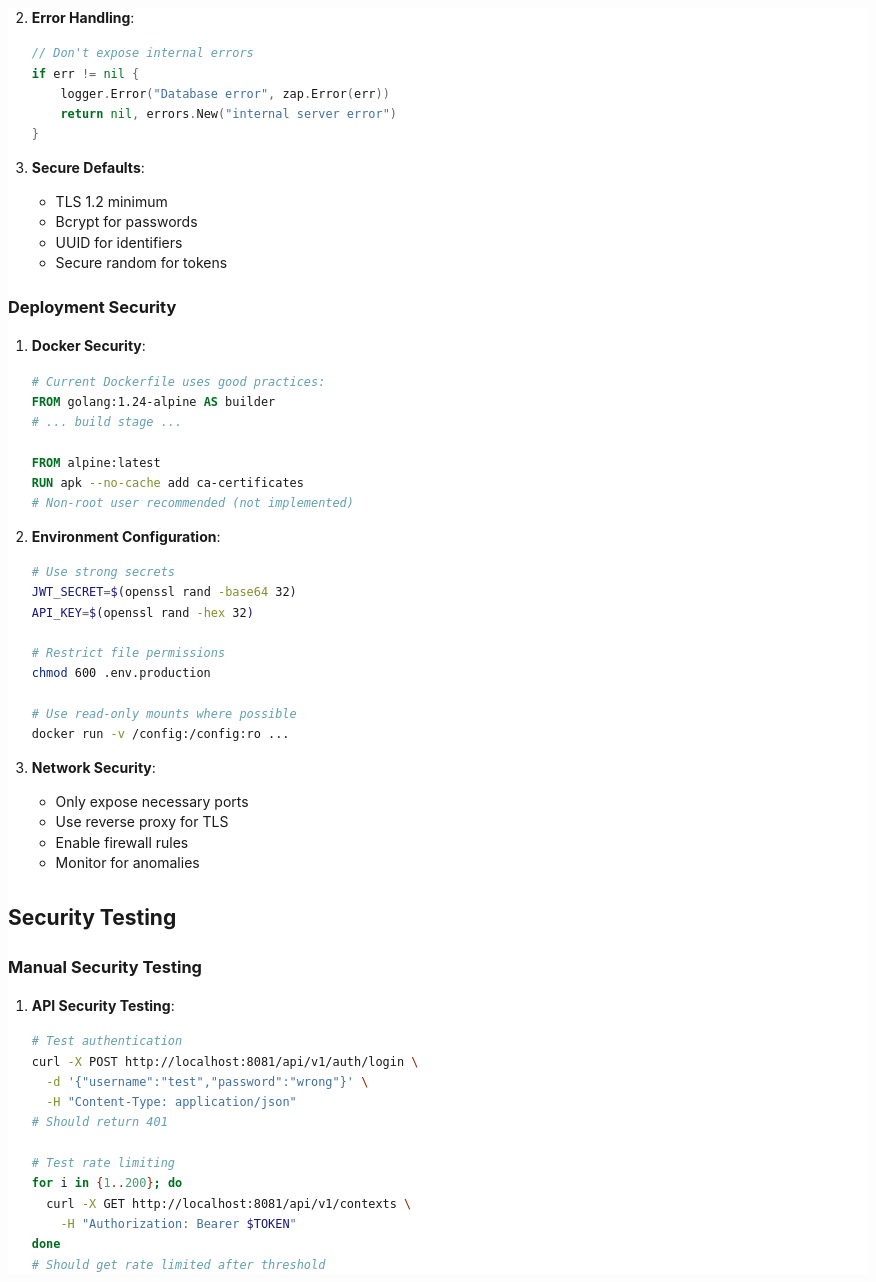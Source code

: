 2. **Error Handling**:
   ```go
   // Don't expose internal errors
   if err != nil {
       logger.Error("Database error", zap.Error(err))
       return nil, errors.New("internal server error")
   }
   ```

3. **Secure Defaults**:
   - TLS 1.2 minimum
   - Bcrypt for passwords
   - UUID for identifiers
   - Secure random for tokens

### Deployment Security

1. **Docker Security**:
   ```dockerfile
   # Current Dockerfile uses good practices:
   FROM golang:1.24-alpine AS builder
   # ... build stage ...
   
   FROM alpine:latest
   RUN apk --no-cache add ca-certificates
   # Non-root user recommended (not implemented)
   ```

2. **Environment Configuration**:
   ```bash
   # Use strong secrets
   JWT_SECRET=$(openssl rand -base64 32)
   API_KEY=$(openssl rand -hex 32)
   
   # Restrict file permissions
   chmod 600 .env.production
   
   # Use read-only mounts where possible
   docker run -v /config:/config:ro ...
   ```

3. **Network Security**:
   - Only expose necessary ports
   - Use reverse proxy for TLS
   - Enable firewall rules
   - Monitor for anomalies

## Security Testing

### Manual Security Testing

1. **API Security Testing**:
   ```bash
   # Test authentication
   curl -X POST http://localhost:8081/api/v1/auth/login \
     -d '{"username":"test","password":"wrong"}' \
     -H "Content-Type: application/json"
   # Should return 401
   
   # Test rate limiting
   for i in {1..200}; do
     curl -X GET http://localhost:8081/api/v1/contexts \
       -H "Authorization: Bearer $TOKEN"
   done
   # Should get rate limited after threshold
   ```
